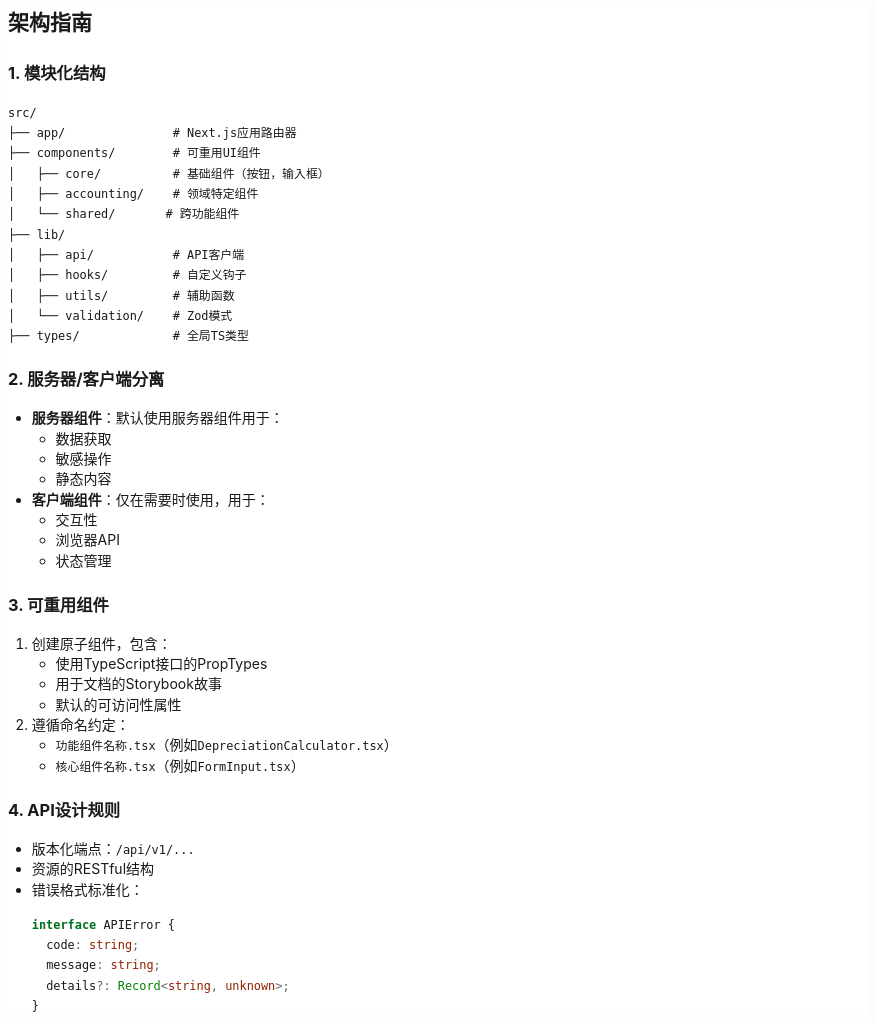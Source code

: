 ## 架构指南

### 1. 模块化结构
```
src/
├── app/               # Next.js应用路由器
├── components/        # 可重用UI组件
│   ├── core/          # 基础组件（按钮，输入框）
│   ├── accounting/    # 领域特定组件
│   └── shared/       # 跨功能组件
├── lib/
│   ├── api/           # API客户端
│   ├── hooks/         # 自定义钩子
│   ├── utils/         # 辅助函数
│   └── validation/    # Zod模式
├── types/             # 全局TS类型
```

### 2. 服务器/客户端分离
- **服务器组件**：默认使用服务器组件用于：
  - 数据获取
  - 敏感操作
  - 静态内容
- **客户端组件**：仅在需要时使用，用于：
  - 交互性
  - 浏览器API
  - 状态管理

### 3. 可重用组件
1. 创建原子组件，包含：
   - 使用TypeScript接口的PropTypes
   - 用于文档的Storybook故事
   - 默认的可访问性属性
2. 遵循命名约定：
   - `功能组件名称.tsx`（例如`DepreciationCalculator.tsx`）
   - `核心组件名称.tsx`（例如`FormInput.tsx`）

### 4. API设计规则
- 版本化端点：`/api/v1/...`
- 资源的RESTful结构
- 错误格式标准化：
  ```ts
  interface APIError {
    code: string;
    message: string;
    details?: Record<string, unknown>;
  }
  ```
